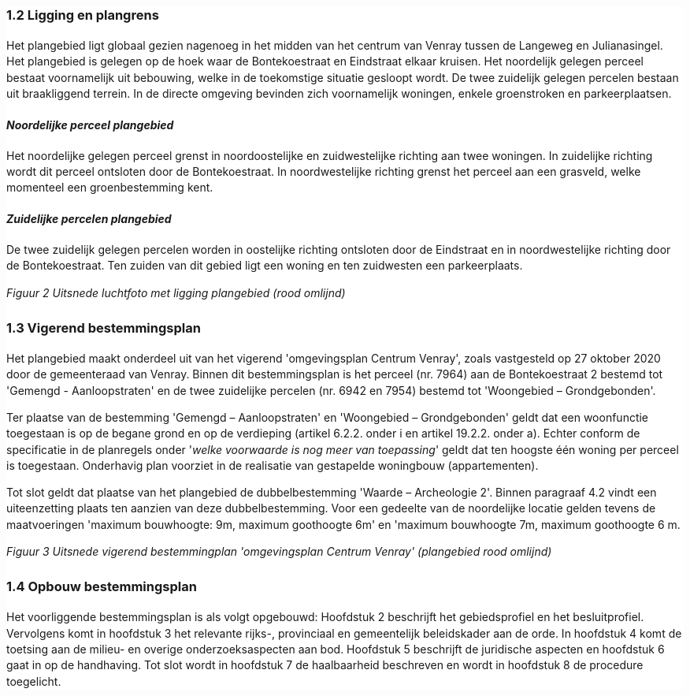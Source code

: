 ### <span id="page-6-0"></span>**1.2 Ligging en plangrens**

Het plangebied ligt globaal gezien nagenoeg in het midden van het centrum van Venray tussen de Langeweg en Julianasingel. Het plangebied is gelegen op de hoek waar de Bontekoestraat en Eindstraat elkaar kruisen. Het noordelijk gelegen perceel bestaat voornamelijk uit bebouwing, welke in de toekomstige situatie gesloopt wordt. De twee zuidelijk gelegen percelen bestaan uit braakliggend terrein. In de directe omgeving bevinden zich voornamelijk woningen, enkele groenstroken en parkeerplaatsen.

#### *Noordelijke perceel plangebied*

Het noordelijke gelegen perceel grenst in noordoostelijke en zuidwestelijke richting aan twee woningen. In zuidelijke richting wordt dit perceel ontsloten door de Bontekoestraat. In noordwestelijke richting grenst het perceel aan een grasveld, welke momenteel een groenbestemming kent.

#### *Zuidelijke percelen plangebied*

De twee zuidelijk gelegen percelen worden in oostelijke richting ontsloten door de Eindstraat en in noordwestelijke richting door de Bontekoestraat. Ten zuiden van dit gebied ligt een woning en ten zuidwesten een parkeerplaats.

*Figuur 2 Uitsnede luchtfoto met ligging plangebied (rood omlijnd)*

### <span id="page-7-0"></span>**1.3 Vigerend bestemmingsplan**

Het plangebied maakt onderdeel uit van het vigerend 'omgevingsplan Centrum Venray', zoals vastgesteld op 27 oktober 2020 door de gemeenteraad van Venray. Binnen dit bestemmingsplan is het perceel (nr. 7964) aan de Bontekoestraat 2 bestemd tot 'Gemengd - Aanloopstraten' en de twee zuidelijke percelen (nr. 6942 en 7954) bestemd tot 'Woongebied – Grondgebonden'.

Ter plaatse van de bestemming 'Gemengd – Aanloopstraten' en 'Woongebied – Grondgebonden' geldt dat een woonfunctie toegestaan is op de begane grond en op de verdieping (artikel 6.2.2. onder i en artikel 19.2.2. onder a). Echter conform de specificatie in de planregels onder '*welke voorwaarde is nog meer van toepassing*' geldt dat ten hoogste één woning per perceel is toegestaan. Onderhavig plan voorziet in de realisatie van gestapelde woningbouw (appartementen).

Tot slot geldt dat plaatse van het plangebied de dubbelbestemming 'Waarde – Archeologie 2'. Binnen paragraaf 4.2 vindt een uiteenzetting plaats ten aanzien van deze dubbelbestemming. Voor een gedeelte van de noordelijke locatie gelden tevens de maatvoeringen 'maximum bouwhoogte: 9m, maximum goothoogte 6m' en 'maximum bouwhoogte 7m, maximum goothoogte 6 m.

*Figuur 3 Uitsnede vigerend bestemmingplan 'omgevingsplan Centrum Venray' (plangebied rood omlijnd)*

### <span id="page-8-0"></span>**1.4 Opbouw bestemmingsplan**

Het voorliggende bestemmingsplan is als volgt opgebouwd: Hoofdstuk 2 beschrijft het gebiedsprofiel en het besluitprofiel. Vervolgens komt in hoofdstuk 3 het relevante rijks-, provinciaal en gemeentelijk beleidskader aan de orde. In hoofdstuk 4 komt de toetsing aan de milieu- en overige onderzoeksaspecten aan bod. Hoofdstuk 5 beschrijft de juridische aspecten en hoofdstuk 6 gaat in op de handhaving. Tot slot wordt in hoofdstuk 7 de haalbaarheid beschreven en wordt in hoofdstuk 8 de procedure toegelicht.
